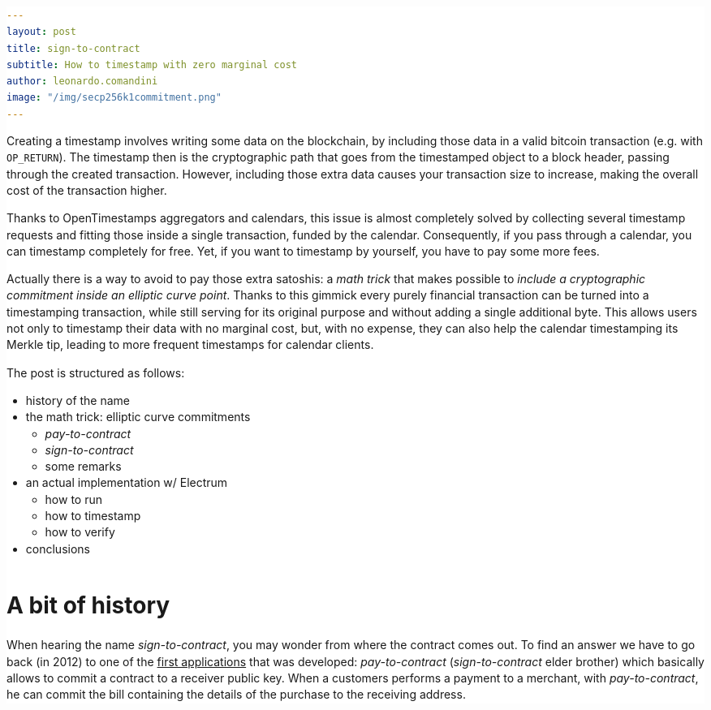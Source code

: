```yaml
---
layout: post
title: sign-to-contract 
subtitle: How to timestamp with zero marginal cost 
author: leonardo.comandini
image: "/img/secp256k1commitment.png"
---
```


Creating a timestamp involves writing some data on the blockchain, by including those data in a valid bitcoin transaction (e.g. with `OP_RETURN`).
The timestamp then is the cryptographic path that goes from the timestamped object to a block header, passing through the created transaction.
However, including those extra data causes your transaction size to increase, making the overall cost of the transaction higher. 

Thanks to OpenTimestamps aggregators and calendars, 
this issue is almost completely solved by collecting several timestamp requests and 
fitting those inside a single transaction, funded by the calendar. 
Consequently, if you pass through a calendar, you can timestamp completely for free.
Yet, if you want to timestamp by yourself, you have to pay some more fees.

Actually there is a way to avoid to pay those extra satoshis: a *math trick* that makes possible to *include a cryptographic commitment inside an elliptic curve point*. 
Thanks to this gimmick every purely financial transaction can be turned into a timestamping transaction, while still serving for its original purpose and without adding a single additional byte.
This allows users not only to timestamp their data with no marginal cost, 
but, with no expense, they can also help the calendar timestamping its Merkle tip, leading to more frequent timestamps for calendar clients.

The post is structured as follows:
- history of the name
- the math trick: elliptic curve commitments
    - *pay-to-contract*
    - *sign-to-contract*
    - some remarks
- an actual implementation w/ Electrum
    - how to run
    - how to timestamp
    - how to verify
- conclusions

# A bit of history
When hearing the name *sign-to-contract*, 
you may wonder from where the contract comes out.
To find an answer we have to go back (in 2012) to one of the [first applications](https://arxiv.org/pdf/1212.3257.pdf) that was developed: *pay-to-contract* (*sign-to-contract* elder brother) which basically allows to commit a contract to a receiver public key.
When a customers performs a payment to a merchant, with *pay-to-contract*, 
he can commit the bill containing the details of the purchase to the receiving address.
